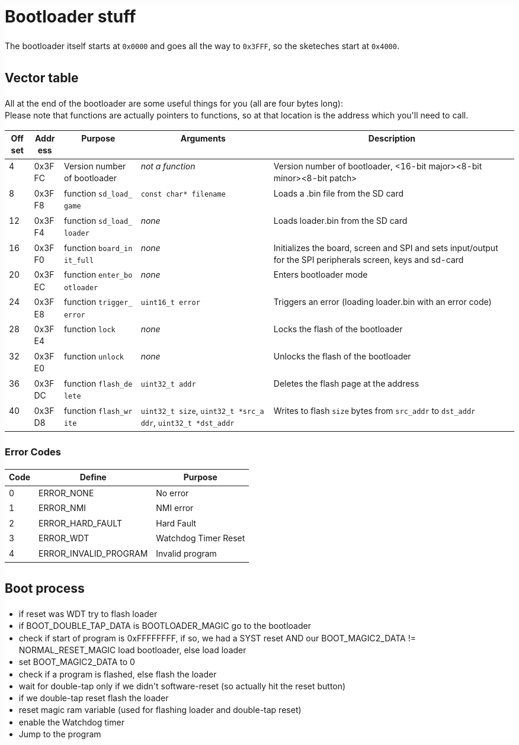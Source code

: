 # Bootloader stuff
The bootloader itself starts at `0x0000` and goes all the way to `0x3FFF`, so the sketeches start at `0x4000`.  


## Vector table
All at the end of the bootloader are some useful things for you (all are four bytes long):  
Please note that functions are actually pointers to functions, so at that location is the address which you'll need to call.

|Offset|Address| Purpose                      |Arguments               |Description
|------|-------|------------------------------|------------------------|---
|4     |0x3FFC | Version number of bootloader | _not a function_       |Version number of bootloader, <16-bit major><8-bit minor><8-bit patch>
|8     |0x3FF8 | function `sd_load_game`      | `const char* filename` |Loads a .bin file from the SD card
|12    |0x3FF4 | function `sd_load_loader`    | _none_                 |Loads loader.bin from the SD card
|16    |0x3FF0 | function `board_init_full`   | _none_                 |Initializes the board, screen and SPI and sets input/output for the SPI peripherals screen, keys and sd-card
|20    |0x3FEC | function `enter_bootloader`  | _none_                 |Enters bootloader mode
|24    |0x3FE8 | function `trigger_error`     | `uint16_t error`       |Triggers an error (loading loader.bin with an error code)
|28    |0x3FE4 | function `lock`              | _none_                 |Locks the flash of the bootloader
|32    |0x3FE0 | function `unlock`            | _none_                 |Unlocks the flash of the bootloader
|36    |0x3FDC | function `flash_delete`      | `uint32_t addr`        |Deletes the flash page at the address
|40    |0x3FD8 | function `flash_write`       | `uint32_t size`, `uint32_t *src_addr`, `uint32_t *dst_addr` |Writes to flash `size` bytes from `src_addr` to `dst_addr`

### Error Codes
|Code|Define               |Purpose
|----|---------------------|---
|0   |ERROR_NONE           |No error
|1   |ERROR_NMI            |NMI error
|2   |ERROR_HARD_FAULT     |Hard Fault
|3   |ERROR_WDT            |Watchdog Timer Reset
|4   |ERROR_INVALID_PROGRAM|Invalid program

## Boot process
* if reset was WDT try to flash loader
* if BOOT_DOUBLE_TAP_DATA is BOOTLOADER_MAGIC go to the bootloader
* check if start of program is 0xFFFFFFFF, if so, we had a SYST reset AND our BOOT_MAGIC2_DATA != NORMAL_RESET_MAGIC load bootloader, else load loader
* set BOOT_MAGIC2_DATA to 0
* check if a program is flashed, else flash the loader
* wait for double-tap only if we didn't software-reset (so actually hit the reset button)
* if we double-tap reset flash the loader
* reset magic ram variable (used for flashing loader and double-tap reset)
* enable the Watchdog timer
* Jump to the program
